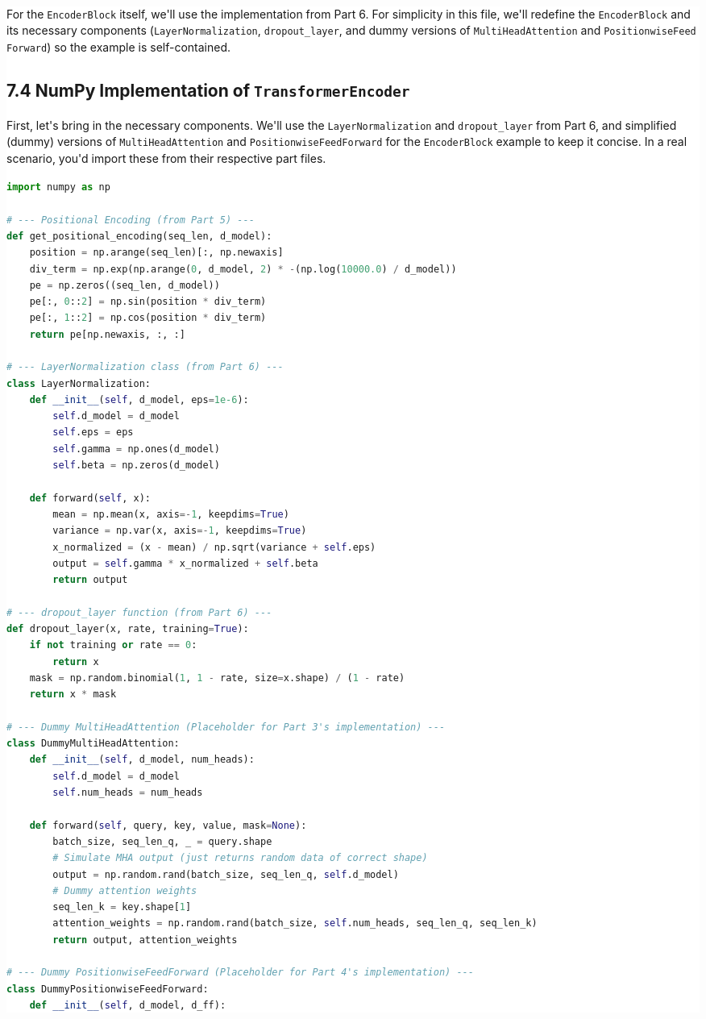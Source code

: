 For the `EncoderBlock` itself, we'll use the implementation from Part 6. For simplicity in this file, we'll redefine the `EncoderBlock` and its necessary components (`LayerNormalization`, `dropout_layer`, and dummy versions of `MultiHeadAttention` and `PositionwiseFeedForward`) so the example is self-contained.

## 7.4 NumPy Implementation of `TransformerEncoder`

First, let's bring in the necessary components. We'll use the `LayerNormalization` and `dropout_layer` from Part 6, and simplified (dummy) versions of `MultiHeadAttention` and `PositionwiseFeedForward` for the `EncoderBlock` example to keep it concise. In a real scenario, you'd import these from their respective part files.

```python
import numpy as np

# --- Positional Encoding (from Part 5) ---
def get_positional_encoding(seq_len, d_model):
    position = np.arange(seq_len)[:, np.newaxis]
    div_term = np.exp(np.arange(0, d_model, 2) * -(np.log(10000.0) / d_model))
    pe = np.zeros((seq_len, d_model))
    pe[:, 0::2] = np.sin(position * div_term)
    pe[:, 1::2] = np.cos(position * div_term)
    return pe[np.newaxis, :, :]

# --- LayerNormalization class (from Part 6) ---
class LayerNormalization:
    def __init__(self, d_model, eps=1e-6):
        self.d_model = d_model
        self.eps = eps
        self.gamma = np.ones(d_model)
        self.beta = np.zeros(d_model)

    def forward(self, x):
        mean = np.mean(x, axis=-1, keepdims=True)
        variance = np.var(x, axis=-1, keepdims=True)
        x_normalized = (x - mean) / np.sqrt(variance + self.eps)
        output = self.gamma * x_normalized + self.beta
        return output

# --- dropout_layer function (from Part 6) ---
def dropout_layer(x, rate, training=True):
    if not training or rate == 0:
        return x
    mask = np.random.binomial(1, 1 - rate, size=x.shape) / (1 - rate)
    return x * mask

# --- Dummy MultiHeadAttention (Placeholder for Part 3's implementation) ---
class DummyMultiHeadAttention:
    def __init__(self, d_model, num_heads):
        self.d_model = d_model
        self.num_heads = num_heads

    def forward(self, query, key, value, mask=None):
        batch_size, seq_len_q, _ = query.shape
        # Simulate MHA output (just returns random data of correct shape)
        output = np.random.rand(batch_size, seq_len_q, self.d_model)
        # Dummy attention weights
        seq_len_k = key.shape[1]
        attention_weights = np.random.rand(batch_size, self.num_heads, seq_len_q, seq_len_k)
        return output, attention_weights

# --- Dummy PositionwiseFeedForward (Placeholder for Part 4's implementation) ---
class DummyPositionwiseFeedForward:
    def __init__(self, d_model, d_ff):
```